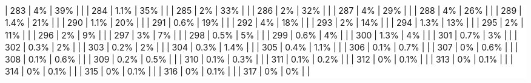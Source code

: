 | 283 | 4% | 39% |  |
| 284 | 1.1% | 35% |  |
| 285 | 2% | 33% |  |
| 286 | 2% | 32% |  |
| 287 | 4% | 29% |  |
| 288 | 4% | 26% |  |
| 289 | 1.4% | 21% |  |
| 290 | 1.1% | 20% |  |
| 291 | 0.6% | 19% |  |
| 292 | 4% | 18% |  |
| 293 | 2% | 14% |  |
| 294 | 1.3% | 13% |  |
| 295 | 2% | 11% |  |
| 296 | 2% | 9% |  |
| 297 | 3% | 7% |  |
| 298 | 0.5% | 5% |  |
| 299 | 0.6% | 4% |  |
| 300 | 1.3% | 4% |  |
| 301 | 0.7% | 3% |  |
| 302 | 0.3% | 2% |  |
| 303 | 0.2% | 2% |  |
| 304 | 0.3% | 1.4% |  |
| 305 | 0.4% | 1.1% |  |
| 306 | 0.1% | 0.7% |  |
| 307 | 0% | 0.6% |  |
| 308 | 0.1% | 0.6% |  |
| 309 | 0.2% | 0.5% |  |
| 310 | 0.1% | 0.3% |  |
| 311 | 0.1% | 0.2% |  |
| 312 | 0% | 0.1% |  |
| 313 | 0% | 0.1% |  |
| 314 | 0% | 0.1% |  |
| 315 | 0% | 0.1% |  |
| 316 | 0% | 0.1% |  |
| 317 | 0% | 0% |  |
